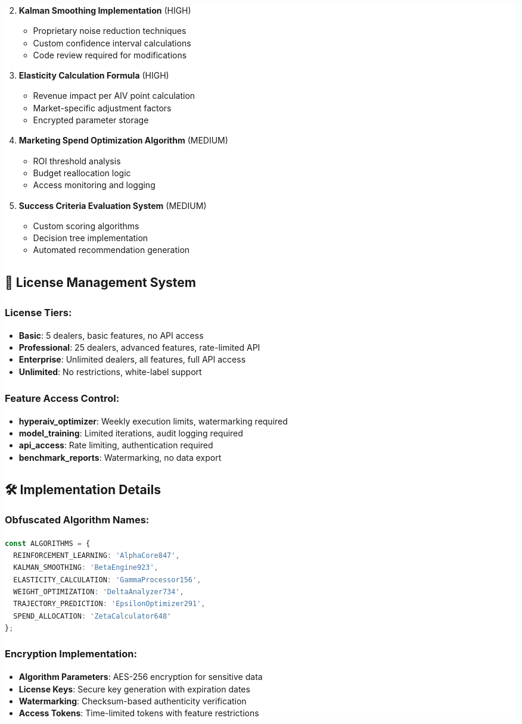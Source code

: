 2. **Kalman Smoothing Implementation** (HIGH)
   - Proprietary noise reduction techniques
   - Custom confidence interval calculations
   - Code review required for modifications

3. **Elasticity Calculation Formula** (HIGH)
   - Revenue impact per AIV point calculation
   - Market-specific adjustment factors
   - Encrypted parameter storage

4. **Marketing Spend Optimization Algorithm** (MEDIUM)
   - ROI threshold analysis
   - Budget reallocation logic
   - Access monitoring and logging

5. **Success Criteria Evaluation System** (MEDIUM)
   - Custom scoring algorithms
   - Decision tree implementation
   - Automated recommendation generation

## 🎫 License Management System

### License Tiers:
- **Basic**: 5 dealers, basic features, no API access
- **Professional**: 25 dealers, advanced features, rate-limited API
- **Enterprise**: Unlimited dealers, all features, full API access
- **Unlimited**: No restrictions, white-label support

### Feature Access Control:
- **hyperaiv_optimizer**: Weekly execution limits, watermarking required
- **model_training**: Limited iterations, audit logging required
- **api_access**: Rate limiting, authentication required
- **benchmark_reports**: Watermarking, no data export

## 🛠️ Implementation Details

### Obfuscated Algorithm Names:
```typescript
const ALGORITHMS = {
  REINFORCEMENT_LEARNING: 'AlphaCore847',
  KALMAN_SMOOTHING: 'BetaEngine923',
  ELASTICITY_CALCULATION: 'GammaProcessor156',
  WEIGHT_OPTIMIZATION: 'DeltaAnalyzer734',
  TRAJECTORY_PREDICTION: 'EpsilonOptimizer291',
  SPEND_ALLOCATION: 'ZetaCalculator648'
};
```

### Encryption Implementation:
- **Algorithm Parameters**: AES-256 encryption for sensitive data
- **License Keys**: Secure key generation with expiration dates
- **Watermarking**: Checksum-based authenticity verification
- **Access Tokens**: Time-limited tokens with feature restrictions
